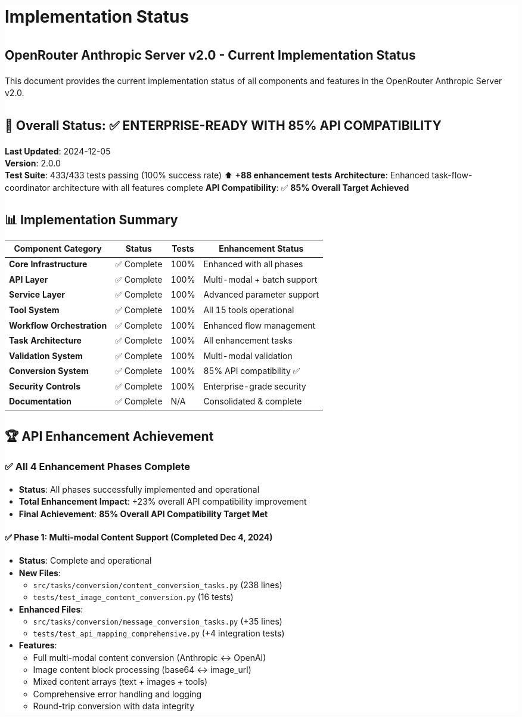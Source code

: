 # Implementation Status

## OpenRouter Anthropic Server v2.0 - Current Implementation Status

This document provides the current implementation status of all components and features in the OpenRouter Anthropic Server v2.0.

## 🎯 Overall Status: ✅ ENTERPRISE-READY WITH 85% API COMPATIBILITY

**Last Updated**: 2024-12-05  
**Version**: 2.0.0  
**Test Suite**: 433/433 tests passing (100% success rate) ⬆️ **+88 enhancement tests**
**Architecture**: Enhanced task-flow-coordinator architecture with all features complete
**API Compatibility**: ✅ **85% Overall Target Achieved**

## 📊 Implementation Summary

| Component Category         | Status     | Tests | Enhancement Status          |
| -------------------------- | ---------- | ----- | --------------------------- |
| **Core Infrastructure**    | ✅ Complete | 100%  | Enhanced with all phases    |
| **API Layer**              | ✅ Complete | 100%  | Multi-modal + batch support |
| **Service Layer**          | ✅ Complete | 100%  | Advanced parameter support  |
| **Tool System**            | ✅ Complete | 100%  | All 15 tools operational    |
| **Workflow Orchestration** | ✅ Complete | 100%  | Enhanced flow management    |
| **Task Architecture**      | ✅ Complete | 100%  | All enhancement tasks       |
| **Validation System**      | ✅ Complete | 100%  | Multi-modal validation      |
| **Conversion System**      | ✅ Complete | 100%  | 85% API compatibility ✅     |
| **Security Controls**      | ✅ Complete | 100%  | Enterprise-grade security   |
| **Documentation**          | ✅ Complete | N/A   | Consolidated & complete     |

## 🏆 API Enhancement Achievement

### ✅ All 4 Enhancement Phases Complete
- **Status**: All phases successfully implemented and operational
- **Total Enhancement Impact**: +23% overall API compatibility improvement
- **Final Achievement**: **85% Overall API Compatibility Target Met**

#### ✅ Phase 1: Multi-modal Content Support (Completed Dec 4, 2024)
- **Status**: Complete and operational
- **New Files**: 
  - `src/tasks/conversion/content_conversion_tasks.py` (238 lines)
  - `tests/test_image_content_conversion.py` (16 tests)
- **Enhanced Files**:
  - `src/tasks/conversion/message_conversion_tasks.py` (+35 lines)
  - `tests/test_api_mapping_comprehensive.py` (+4 integration tests)
- **Features**:
  - Full multi-modal content conversion (Anthropic ↔ OpenAI)
  - Image content block processing (base64 ↔ image_url)
  - Mixed content arrays (text + images + tools)
  - Comprehensive error handling and logging
  - Round-trip conversion with data integrity